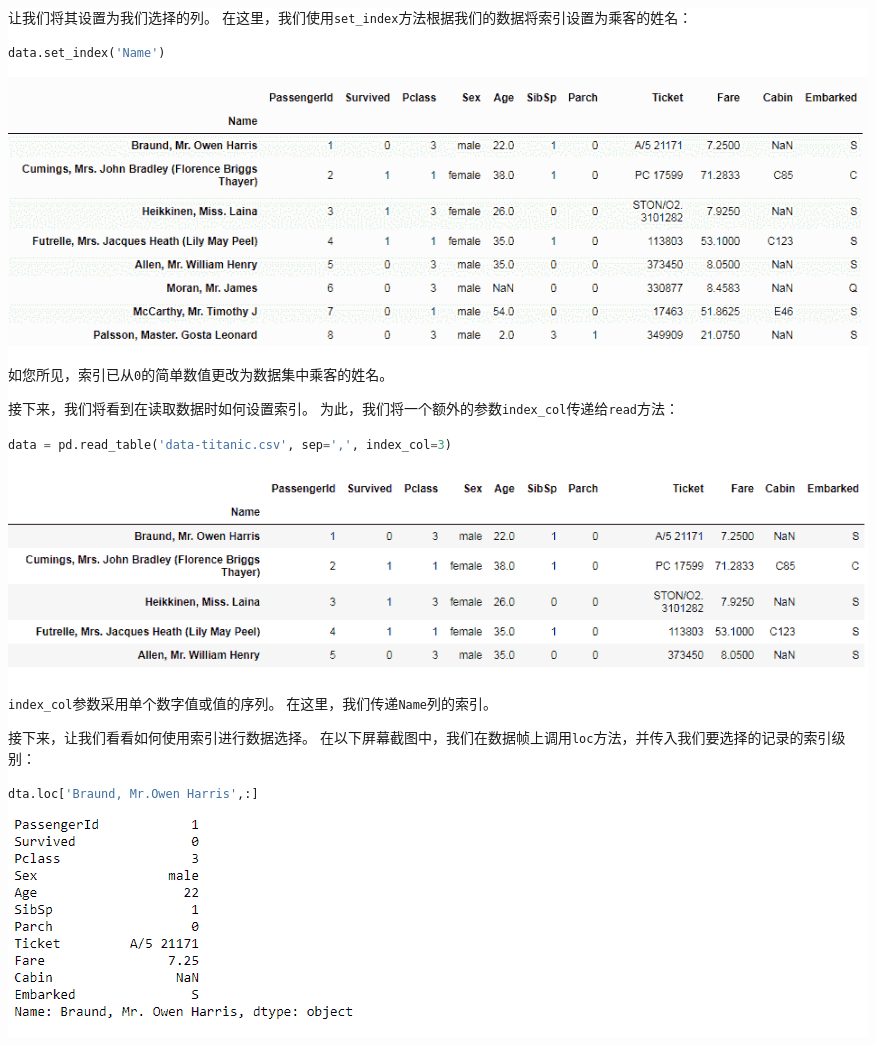 让我们将其设置为我们选择的列。 在这里，我们使用`set_index`方法根据我们的数据将索引设置为乘客的姓名：

```py
data.set_index('Name')
```

![](img/968d10dc-3dca-49ae-bac1-c15bc0f4250f.png)

如您所见，索引已从`0`的简单数值更改为数据集中乘客的姓名。

接下来，我们将看到在读取数据时如何设置索引。 为此，我们将一个额外的参数`index_col`传递给`read`方法：

```py
data = pd.read_table('data-titanic.csv', sep=',', index_col=3)
```

![](img/bcba9d47-28a9-4d40-b9f8-15bfd8913ebe.png)

`index_col`参数采用单个数字值或值的序列。 在这里，我们传递`Name`列的索引。

接下来，让我们看看如何使用索引进行数据选择。 在以下屏幕截图中，我们在数据帧上调用`loc`方法，并传入我们要选择的记录的索引级别：

```py
dta.loc['Braund, Mr.Owen Harris',:]
```

![](img/fd5a5afa-b8d4-4943-a8a2-e9264f74ab55.png)
